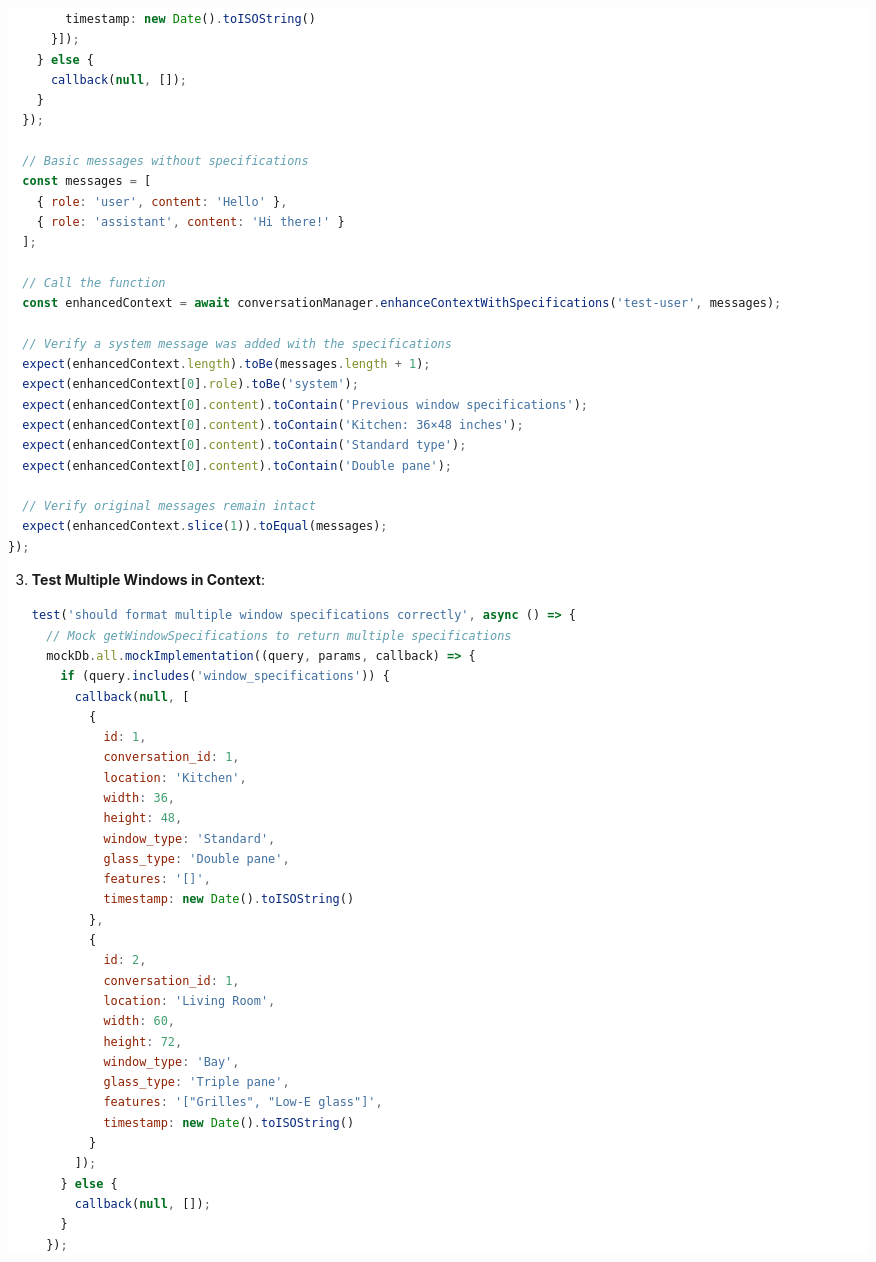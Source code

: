    ```javascript
           timestamp: new Date().toISOString()
         }]);
       } else {
         callback(null, []);
       }
     });

     // Basic messages without specifications
     const messages = [
       { role: 'user', content: 'Hello' },
       { role: 'assistant', content: 'Hi there!' }
     ];

     // Call the function
     const enhancedContext = await conversationManager.enhanceContextWithSpecifications('test-user', messages);

     // Verify a system message was added with the specifications
     expect(enhancedContext.length).toBe(messages.length + 1);
     expect(enhancedContext[0].role).toBe('system');
     expect(enhancedContext[0].content).toContain('Previous window specifications');
     expect(enhancedContext[0].content).toContain('Kitchen: 36×48 inches');
     expect(enhancedContext[0].content).toContain('Standard type');
     expect(enhancedContext[0].content).toContain('Double pane');

     // Verify original messages remain intact
     expect(enhancedContext.slice(1)).toEqual(messages);
   });
   ```

3. **Test Multiple Windows in Context**:
   ```javascript
   test('should format multiple window specifications correctly', async () => {
     // Mock getWindowSpecifications to return multiple specifications
     mockDb.all.mockImplementation((query, params, callback) => {
       if (query.includes('window_specifications')) {
         callback(null, [
           {
             id: 1,
             conversation_id: 1,
             location: 'Kitchen',
             width: 36,
             height: 48,
             window_type: 'Standard',
             glass_type: 'Double pane',
             features: '[]',
             timestamp: new Date().toISOString()
           },
           {
             id: 2,
             conversation_id: 1,
             location: 'Living Room',
             width: 60,
             height: 72,
             window_type: 'Bay',
             glass_type: 'Triple pane',
             features: '["Grilles", "Low-E glass"]',
             timestamp: new Date().toISOString()
           }
         ]);
       } else {
         callback(null, []);
       }
     });
   ```